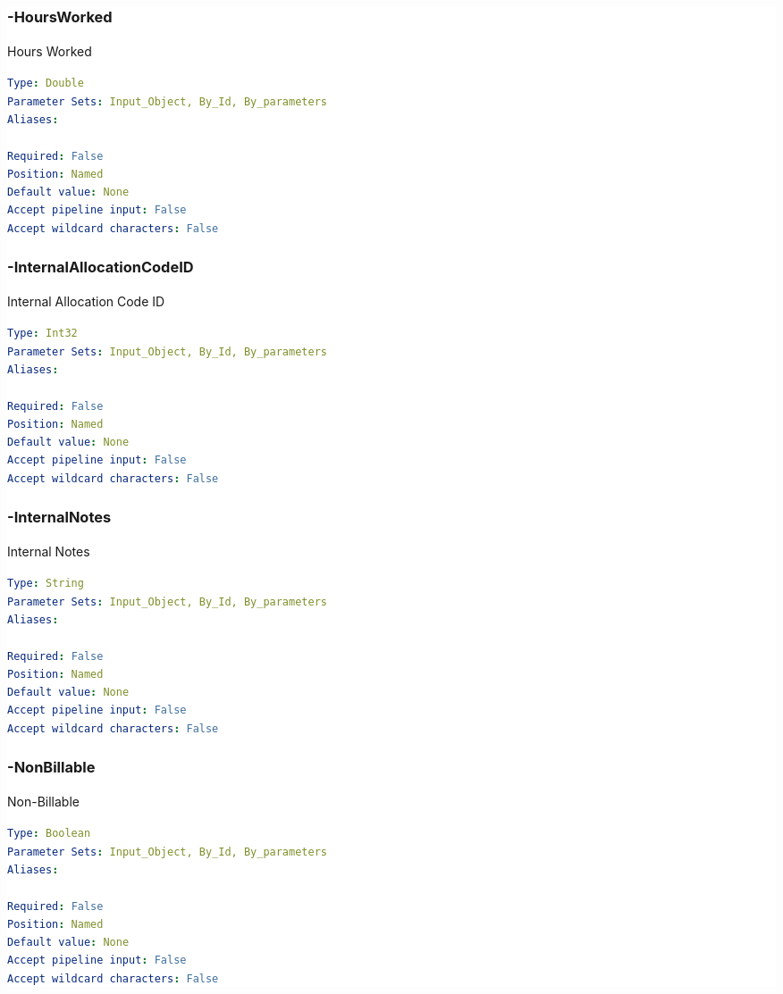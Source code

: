 ### -HoursWorked
Hours Worked

```yaml
Type: Double
Parameter Sets: Input_Object, By_Id, By_parameters
Aliases:

Required: False
Position: Named
Default value: None
Accept pipeline input: False
Accept wildcard characters: False
```

### -InternalAllocationCodeID
Internal Allocation Code ID

```yaml
Type: Int32
Parameter Sets: Input_Object, By_Id, By_parameters
Aliases:

Required: False
Position: Named
Default value: None
Accept pipeline input: False
Accept wildcard characters: False
```

### -InternalNotes
Internal Notes

```yaml
Type: String
Parameter Sets: Input_Object, By_Id, By_parameters
Aliases:

Required: False
Position: Named
Default value: None
Accept pipeline input: False
Accept wildcard characters: False
```

### -NonBillable
Non-Billable

```yaml
Type: Boolean
Parameter Sets: Input_Object, By_Id, By_parameters
Aliases:

Required: False
Position: Named
Default value: None
Accept pipeline input: False
Accept wildcard characters: False
```

